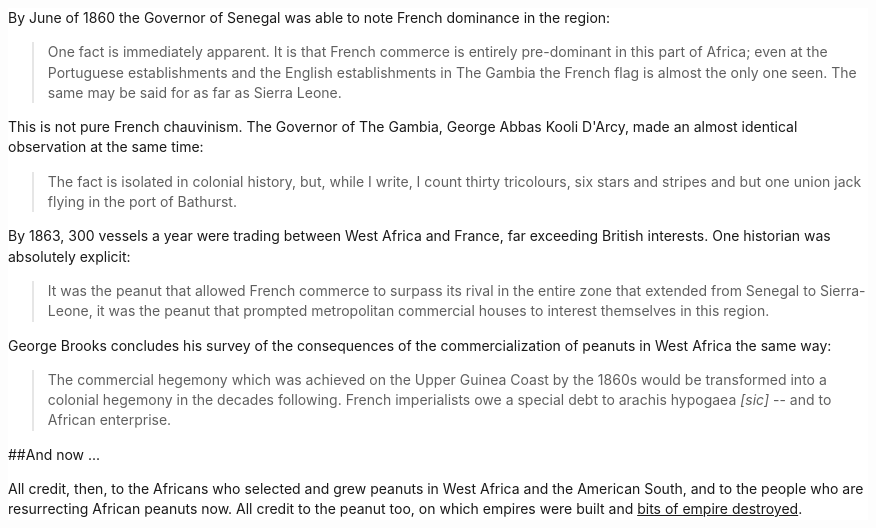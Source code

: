 By June of 1860 the Governor of Senegal was able to note French dominance in the region:

> One fact is immediately apparent. It is that French commerce is entirely pre-dominant in this part of Africa; even at the Portuguese establishments and the English establishments in The Gambia the French flag is almost the only one seen. The same may be said for as far as Sierra Leone. 

This is not pure French chauvinism. The Governor of The Gambia, George Abbas Kooli D'Arcy, made an almost identical observation at the same time: 

> The fact is isolated in colonial history, but, while I write, I count thirty tricolours, six stars and stripes and but one union jack flying in the port of Bathurst.

By 1863, 300 vessels a year were trading between West Africa and France, far exceeding British interests. One historian was absolutely explicit:

> It was the peanut that allowed French commerce to surpass its rival in the entire zone that extended from Senegal to Sierra-Leone, it was the peanut that prompted metropolitan commercial houses to interest themselves in this region.

George Brooks concludes his survey of the consequences of the commercialization of peanuts in West Africa the same way:

>  The commercial hegemony which was achieved on the Upper Guinea Coast by the 1860s would be transformed into a colonial hegemony in the decades following. French imperialists owe a special debt to arachis hypogaea _[sic]_ -- and to African enterprise.

##And now ...

All credit, then, to the Africans who selected and grew peanuts in West Africa and the American South, and to the people who are resurrecting African peanuts now. All credit to the peanut too, on which empires were built and [bits of empire destroyed](http://www.historytoday.com/richard-cavendish/britain-abandons-groundnuts-scheme).



[^4]: That [it might not actually be the ur-peanut of the American South](http://www.eatthispodcast.com/long-live-the-carolina-african-runner/), only a churl would care about.
[^2]: There may have been an earlier sighting, in 1608, but that cannot be confirmed.
[^3]: I've been unable to discover what happened to the shells. Quite possibly they were burnt as fuel.
[^1]: Stanley B. Alpern, who did so much to establish that the movement of crops to Africa as a result of the Columbian exchange and before went way beyond cassava and maize, wryly notes "a general disinclination of historians to dig deeply into botany". I can only agree.
